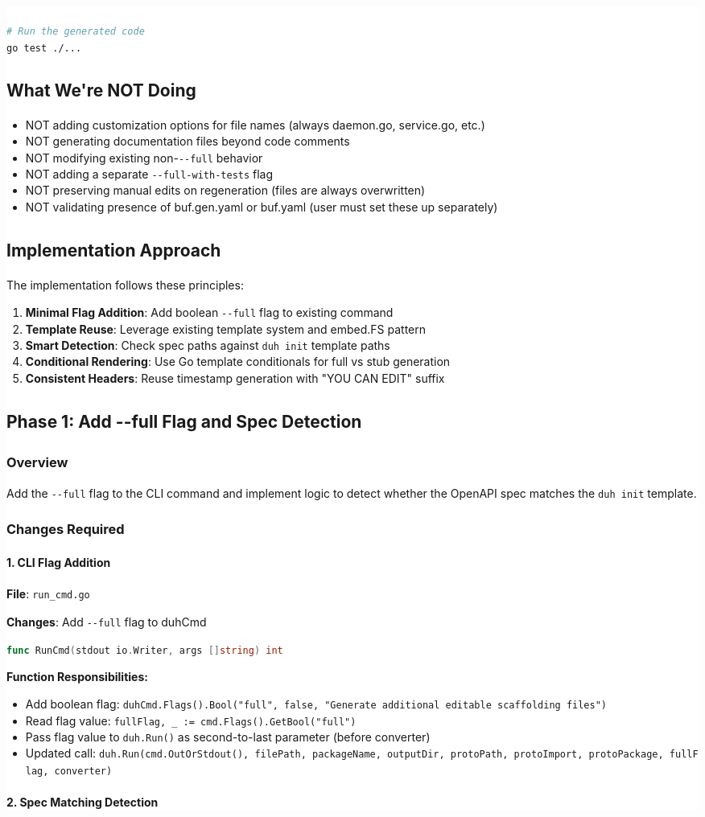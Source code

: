 ```bash

# Run the generated code
go test ./...
```

## What We're NOT Doing

- NOT adding customization options for file names (always daemon.go, service.go, etc.)
- NOT generating documentation files beyond code comments
- NOT modifying existing non-`--full` behavior
- NOT adding a separate `--full-with-tests` flag
- NOT preserving manual edits on regeneration (files are always overwritten)
- NOT validating presence of buf.gen.yaml or buf.yaml (user must set these up separately)

## Implementation Approach

The implementation follows these principles:

1. **Minimal Flag Addition**: Add boolean `--full` flag to existing command
2. **Template Reuse**: Leverage existing template system and embed.FS pattern
3. **Smart Detection**: Check spec paths against `duh init` template paths
4. **Conditional Rendering**: Use Go template conditionals for full vs stub generation
5. **Consistent Headers**: Reuse timestamp generation with "YOU CAN EDIT" suffix

## Phase 1: Add --full Flag and Spec Detection

### Overview
Add the `--full` flag to the CLI command and implement logic to detect whether the OpenAPI spec matches the `duh init` template.

### Changes Required

#### 1. CLI Flag Addition

**File**: `run_cmd.go`

**Changes**: Add `--full` flag to duhCmd

```go
func RunCmd(stdout io.Writer, args []string) int
```

**Function Responsibilities:**
- Add boolean flag: `duhCmd.Flags().Bool("full", false, "Generate additional editable scaffolding files")`
- Read flag value: `fullFlag, _ := cmd.Flags().GetBool("full")`
- Pass flag value to `duh.Run()` as second-to-last parameter (before converter)
- Updated call: `duh.Run(cmd.OutOrStdout(), filePath, packageName, outputDir, protoPath, protoImport, protoPackage, fullFlag, converter)`

#### 2. Spec Matching Detection
